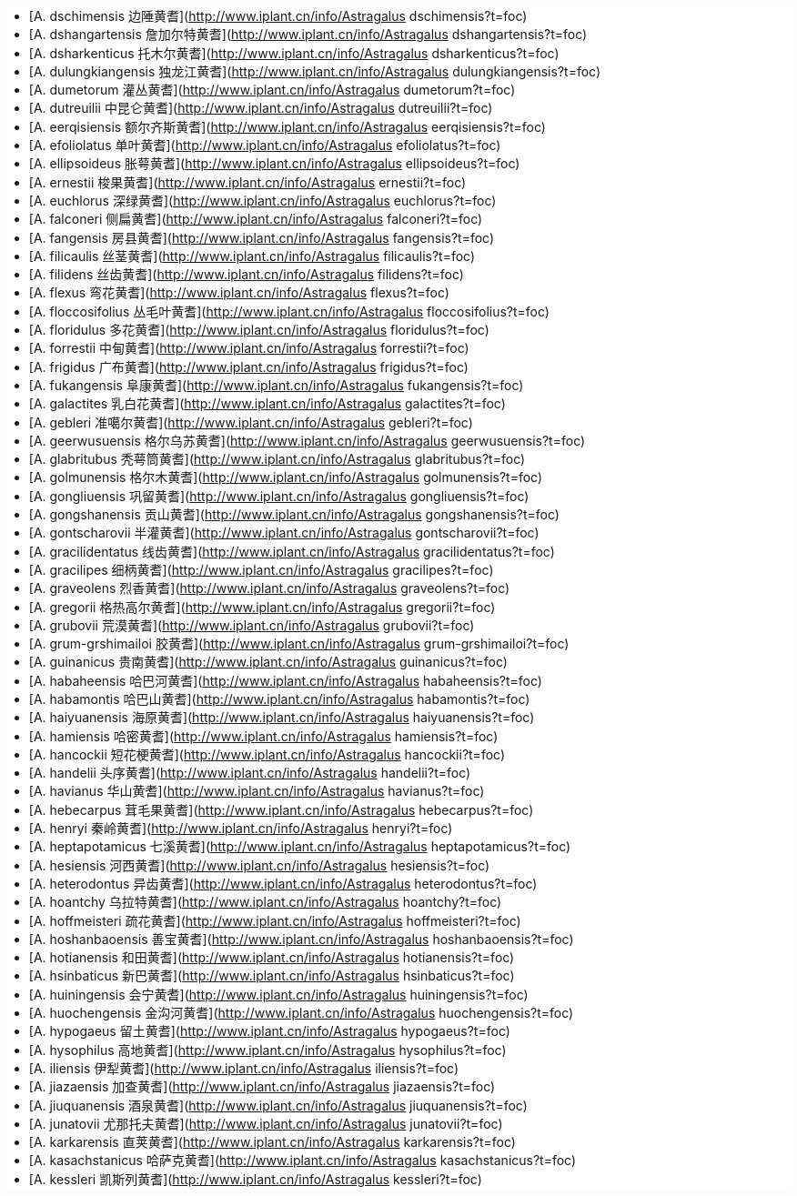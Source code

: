 * [A.  dschimensis  边陲黄耆](http://www.iplant.cn/info/Astragalus dschimensis?t=foc)
* [A.  dshangartensis  詹加尔特黄耆](http://www.iplant.cn/info/Astragalus dshangartensis?t=foc)
* [A.  dsharkenticus  托木尔黄耆](http://www.iplant.cn/info/Astragalus dsharkenticus?t=foc)
* [A.  dulungkiangensis  独龙江黄耆](http://www.iplant.cn/info/Astragalus dulungkiangensis?t=foc)
* [A.  dumetorum  灌丛黄耆](http://www.iplant.cn/info/Astragalus dumetorum?t=foc)
* [A.  dutreuilii  中昆仑黄耆](http://www.iplant.cn/info/Astragalus dutreuilii?t=foc)
* [A.  eerqisiensis  额尔齐斯黄耆](http://www.iplant.cn/info/Astragalus eerqisiensis?t=foc)
* [A.  efoliolatus  单叶黄耆](http://www.iplant.cn/info/Astragalus efoliolatus?t=foc)
* [A.  ellipsoideus  胀萼黄耆](http://www.iplant.cn/info/Astragalus ellipsoideus?t=foc)
* [A.  ernestii  梭果黄耆](http://www.iplant.cn/info/Astragalus ernestii?t=foc)
* [A.  euchlorus  深绿黄耆](http://www.iplant.cn/info/Astragalus euchlorus?t=foc)
* [A.  falconeri  侧扁黄耆](http://www.iplant.cn/info/Astragalus falconeri?t=foc)
* [A.  fangensis  房县黄耆](http://www.iplant.cn/info/Astragalus fangensis?t=foc)
* [A.  filicaulis  丝茎黄耆](http://www.iplant.cn/info/Astragalus filicaulis?t=foc)
* [A.  filidens  丝齿黄耆](http://www.iplant.cn/info/Astragalus filidens?t=foc)
* [A.  flexus  弯花黄耆](http://www.iplant.cn/info/Astragalus flexus?t=foc)
* [A.  floccosifolius  丛毛叶黄耆](http://www.iplant.cn/info/Astragalus floccosifolius?t=foc)
* [A.  floridulus  多花黄耆](http://www.iplant.cn/info/Astragalus floridulus?t=foc)
* [A.  forrestii  中甸黄耆](http://www.iplant.cn/info/Astragalus forrestii?t=foc)
* [A.  frigidus  广布黄耆](http://www.iplant.cn/info/Astragalus frigidus?t=foc)
* [A.  fukangensis  阜康黄耆](http://www.iplant.cn/info/Astragalus fukangensis?t=foc)
* [A.  galactites  乳白花黄耆](http://www.iplant.cn/info/Astragalus galactites?t=foc)
* [A.  gebleri  准噶尔黄耆](http://www.iplant.cn/info/Astragalus gebleri?t=foc)
* [A.  geerwusuensis  格尔乌苏黄耆](http://www.iplant.cn/info/Astragalus geerwusuensis?t=foc)
* [A.  glabritubus  秃萼筒黄耆](http://www.iplant.cn/info/Astragalus glabritubus?t=foc)
* [A.  golmunensis  格尔木黄耆](http://www.iplant.cn/info/Astragalus golmunensis?t=foc)
* [A.  gongliuensis  巩留黄耆](http://www.iplant.cn/info/Astragalus gongliuensis?t=foc)
* [A.  gongshanensis  贡山黄耆](http://www.iplant.cn/info/Astragalus gongshanensis?t=foc)
* [A.  gontscharovii  半灌黄耆](http://www.iplant.cn/info/Astragalus gontscharovii?t=foc)
* [A.  gracilidentatus  线齿黄耆](http://www.iplant.cn/info/Astragalus gracilidentatus?t=foc)
* [A.  gracilipes  细柄黄耆](http://www.iplant.cn/info/Astragalus gracilipes?t=foc)
* [A.  graveolens  烈香黄耆](http://www.iplant.cn/info/Astragalus graveolens?t=foc)
* [A.  gregorii  格热高尔黄耆](http://www.iplant.cn/info/Astragalus gregorii?t=foc)
* [A.  grubovii  荒漠黄耆](http://www.iplant.cn/info/Astragalus grubovii?t=foc)
* [A.  grum-grshimailoi  胶黄耆](http://www.iplant.cn/info/Astragalus grum-grshimailoi?t=foc)
* [A.  guinanicus  贵南黄耆](http://www.iplant.cn/info/Astragalus guinanicus?t=foc)
* [A.  habaheensis  哈巴河黄耆](http://www.iplant.cn/info/Astragalus habaheensis?t=foc)
* [A.  habamontis  哈巴山黄耆](http://www.iplant.cn/info/Astragalus habamontis?t=foc)
* [A.  haiyuanensis  海原黄耆](http://www.iplant.cn/info/Astragalus haiyuanensis?t=foc)
* [A.  hamiensis  哈密黄耆](http://www.iplant.cn/info/Astragalus hamiensis?t=foc)
* [A.  hancockii  短花梗黄耆](http://www.iplant.cn/info/Astragalus hancockii?t=foc)
* [A.  handelii  头序黄耆](http://www.iplant.cn/info/Astragalus handelii?t=foc)
* [A.  havianus  华山黄耆](http://www.iplant.cn/info/Astragalus havianus?t=foc)
* [A.  hebecarpus  茸毛果黄耆](http://www.iplant.cn/info/Astragalus hebecarpus?t=foc)
* [A.  henryi  秦岭黄耆](http://www.iplant.cn/info/Astragalus henryi?t=foc)
* [A.  heptapotamicus  七溪黄耆](http://www.iplant.cn/info/Astragalus heptapotamicus?t=foc)
* [A.  hesiensis  河西黄耆](http://www.iplant.cn/info/Astragalus hesiensis?t=foc)
* [A.  heterodontus  异齿黄耆](http://www.iplant.cn/info/Astragalus heterodontus?t=foc)
* [A.  hoantchy  乌拉特黄耆](http://www.iplant.cn/info/Astragalus hoantchy?t=foc)
* [A.  hoffmeisteri  疏花黄耆](http://www.iplant.cn/info/Astragalus hoffmeisteri?t=foc)
* [A.  hoshanbaoensis  善宝黄耆](http://www.iplant.cn/info/Astragalus hoshanbaoensis?t=foc)
* [A.  hotianensis  和田黄耆](http://www.iplant.cn/info/Astragalus hotianensis?t=foc)
* [A.  hsinbaticus  新巴黄耆](http://www.iplant.cn/info/Astragalus hsinbaticus?t=foc)
* [A.  huiningensis  会宁黄耆](http://www.iplant.cn/info/Astragalus huiningensis?t=foc)
* [A.  huochengensis  金沟河黄耆](http://www.iplant.cn/info/Astragalus huochengensis?t=foc)
* [A.  hypogaeus  留土黄耆](http://www.iplant.cn/info/Astragalus hypogaeus?t=foc)
* [A.  hysophilus  高地黄耆](http://www.iplant.cn/info/Astragalus hysophilus?t=foc)
* [A.  iliensis  伊犁黄耆](http://www.iplant.cn/info/Astragalus iliensis?t=foc)
* [A.  jiazaensis  加查黄耆](http://www.iplant.cn/info/Astragalus jiazaensis?t=foc)
* [A.  jiuquanensis  酒泉黄耆](http://www.iplant.cn/info/Astragalus jiuquanensis?t=foc)
* [A.  junatovii  尤那托夫黄耆](http://www.iplant.cn/info/Astragalus junatovii?t=foc)
* [A.  karkarensis  直荚黄耆](http://www.iplant.cn/info/Astragalus karkarensis?t=foc)
* [A.  kasachstanicus  哈萨克黄耆](http://www.iplant.cn/info/Astragalus kasachstanicus?t=foc)
* [A.  kessleri  凯斯列黄耆](http://www.iplant.cn/info/Astragalus kessleri?t=foc)